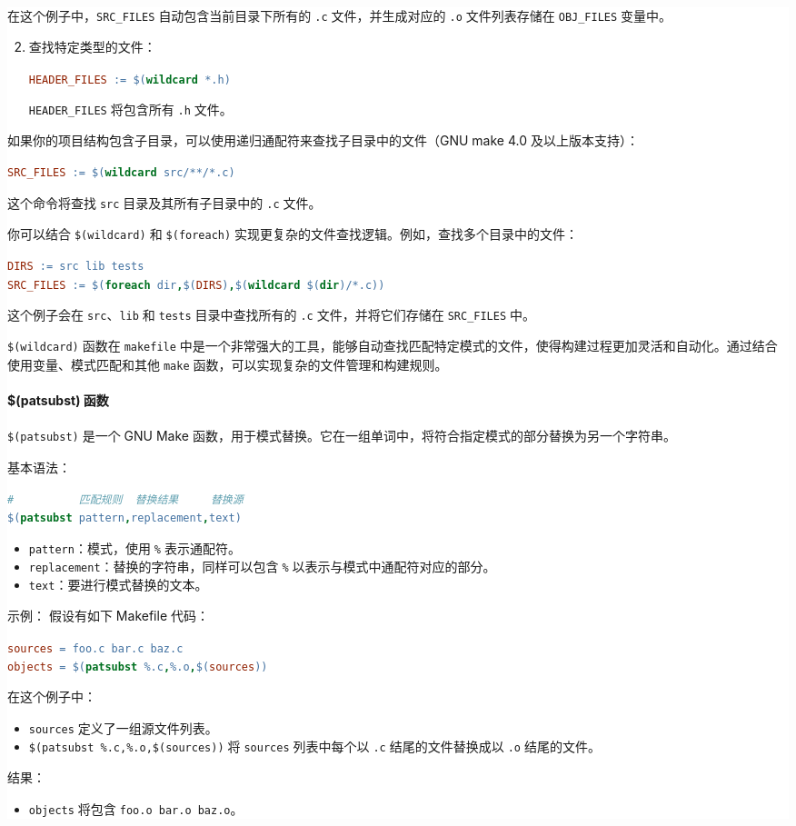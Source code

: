    在这个例子中，`SRC_FILES` 自动包含当前目录下所有的 `.c` 文件，并生成对应的 `.o` 文件列表存储在 `OBJ_FILES` 变量中。

2. 查找特定类型的文件：

   ```makefile
   HEADER_FILES := $(wildcard *.h)
   ```

   `HEADER_FILES` 将包含所有 `.h` 文件。

如果你的项目结构包含子目录，可以使用递归通配符来查找子目录中的文件（GNU make 4.0 及以上版本支持）：

```makefile
SRC_FILES := $(wildcard src/**/*.c)
```

这个命令将查找 `src` 目录及其所有子目录中的 `.c` 文件。

你可以结合 `$(wildcard)` 和 `$(foreach)` 实现更复杂的文件查找逻辑。例如，查找多个目录中的文件：

```makefile
DIRS := src lib tests
SRC_FILES := $(foreach dir,$(DIRS),$(wildcard $(dir)/*.c))
```

这个例子会在 `src`、`lib` 和 `tests` 目录中查找所有的 `.c` 文件，并将它们存储在 `SRC_FILES` 中。

`$(wildcard)` 函数在 `makefile` 中是一个非常强大的工具，能够自动查找匹配特定模式的文件，使得构建过程更加灵活和自动化。通过结合使用变量、模式匹配和其他 `make` 函数，可以实现复杂的文件管理和构建规则。



#### $(patsubst) 函数

`$(patsubst)` 是一个 GNU Make 函数，用于模式替换。它在一组单词中，将符合指定模式的部分替换为另一个字符串。

基本语法：
```makefile
#          匹配规则  替换结果     替换源
$(patsubst pattern,replacement,text)  
```

- `pattern`：模式，使用 `%` 表示通配符。
- `replacement`：替换的字符串，同样可以包含 `%` 以表示与模式中通配符对应的部分。
- `text`：要进行模式替换的文本。

示例：
假设有如下 Makefile 代码：

```makefile
sources = foo.c bar.c baz.c
objects = $(patsubst %.c,%.o,$(sources))
```

在这个例子中：
- `sources` 定义了一组源文件列表。
- `$(patsubst %.c,%.o,$(sources))` 将 `sources` 列表中每个以 `.c` 结尾的文件替换成以 `.o` 结尾的文件。

结果：

- `objects` 将包含 `foo.o bar.o baz.o`。

